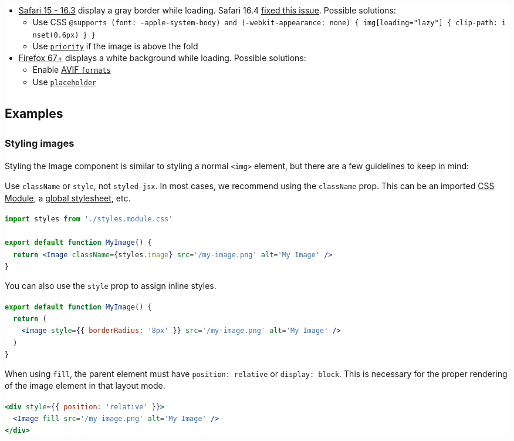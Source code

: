 - [Safari 15 - 16.3](https://bugs.webkit.org/show_bug.cgi?id=243601) display a
  gray border while loading. Safari 16.4
  [fixed this issue](https://webkit.org/blog/13966/webkit-features-in-safari-16-4/#:~:text=Now%20in%20Safari%2016.4%2C%20a%20gray%20line%20no%20longer%20appears%20to%20mark%20the%20space%20where%20a%20lazy%2Dloaded%20image%20will%20appear%20once%20it%E2%80%99s%20been%20loaded.).
  Possible solutions:
  - Use CSS
    `@supports (font: -apple-system-body) and (-webkit-appearance: none) { img[loading="lazy"] { clip-path: inset(0.6px) } }`
  - Use [`priority`](#priority) if the image is above the fold
- [Firefox 67+](https://bugzilla.mozilla.org/show_bug.cgi?id=1556156) displays a
  white background while loading. Possible solutions:
  - Enable [AVIF `formats`](#formats)
  - Use [`placeholder`](#placeholder)

## Examples

### Styling images

Styling the Image component is similar to styling a normal `<img>` element, but
there are a few guidelines to keep in mind:

Use `className` or `style`, not `styled-jsx`. In most cases, we recommend using
the `className` prop. This can be an imported
[CSS Module](/docs/app/getting-started/css.md), a
[global stylesheet](/docs/app/getting-started/css.md#global-css), etc.

```jsx
import styles from './styles.module.css'

export default function MyImage() {
  return <Image className={styles.image} src='/my-image.png' alt='My Image' />
}
```

You can also use the `style` prop to assign inline styles.

```jsx
export default function MyImage() {
  return (
    <Image style={{ borderRadius: '8px' }} src='/my-image.png' alt='My Image' />
  )
}
```

When using `fill`, the parent element must have `position: relative` or
`display: block`. This is necessary for the proper rendering of the image
element in that layout mode.

```jsx
<div style={{ position: 'relative' }}>
  <Image fill src='/my-image.png' alt='My Image' />
</div>
```
